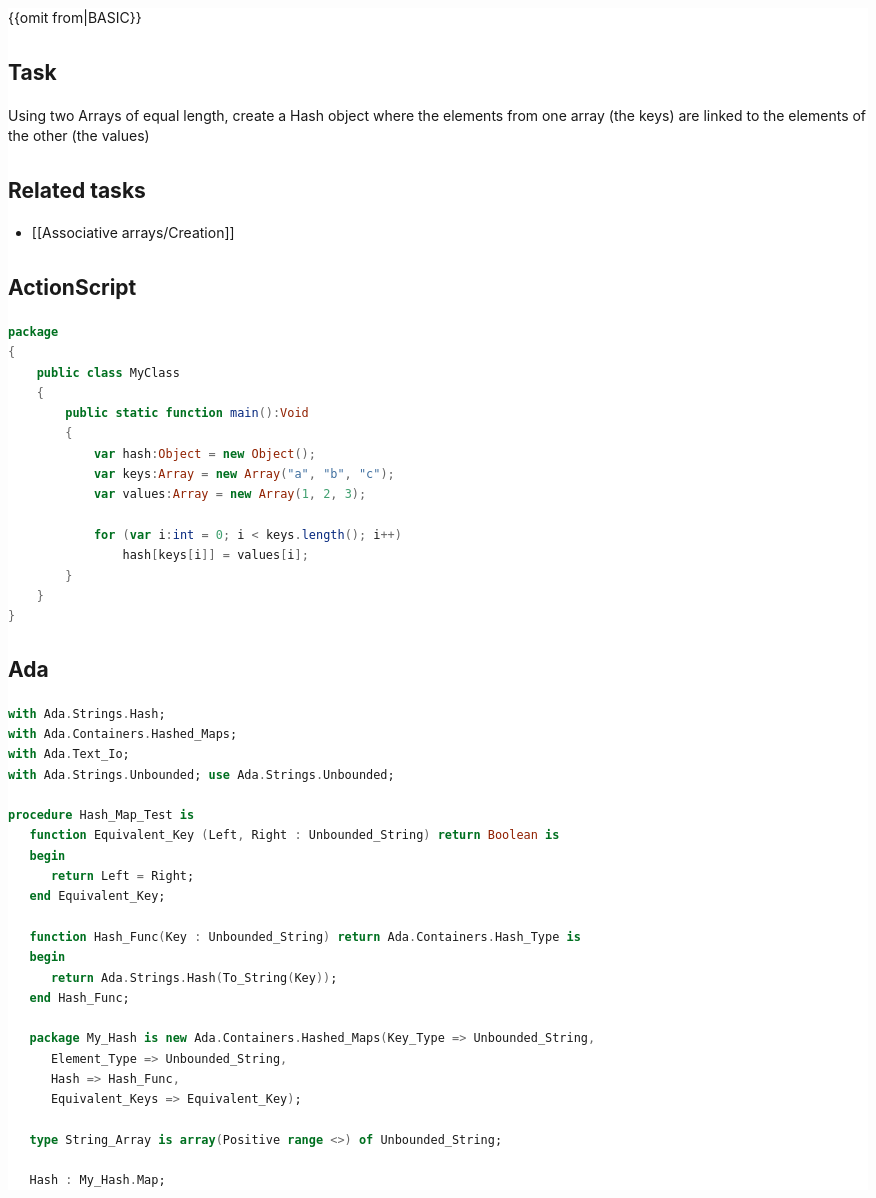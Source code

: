 {{omit from|BASIC}} 
## Task

Using two Arrays of equal length, create a Hash object
where the elements from one array (the keys) are linked
to the elements of the other (the values)


## Related tasks

*   [[Associative arrays/Creation]]





## ActionScript


```actionscript
package
{
    public class MyClass
    {
        public static function main():Void
        {
            var hash:Object = new Object();
            var keys:Array = new Array("a", "b", "c");
            var values:Array = new Array(1, 2, 3);

            for (var i:int = 0; i < keys.length(); i++)
                hash[keys[i]] = values[i];
        }
    }
}
```



## Ada

```ada
with Ada.Strings.Hash;
with Ada.Containers.Hashed_Maps;
with Ada.Text_Io;
with Ada.Strings.Unbounded; use Ada.Strings.Unbounded;

procedure Hash_Map_Test is
   function Equivalent_Key (Left, Right : Unbounded_String) return Boolean is
   begin
      return Left = Right;
   end Equivalent_Key;

   function Hash_Func(Key : Unbounded_String) return Ada.Containers.Hash_Type is
   begin
      return Ada.Strings.Hash(To_String(Key));
   end Hash_Func;

   package My_Hash is new Ada.Containers.Hashed_Maps(Key_Type => Unbounded_String,
      Element_Type => Unbounded_String,
      Hash => Hash_Func,
      Equivalent_Keys => Equivalent_Key);

   type String_Array is array(Positive range <>) of Unbounded_String;

   Hash : My_Hash.Map;
```